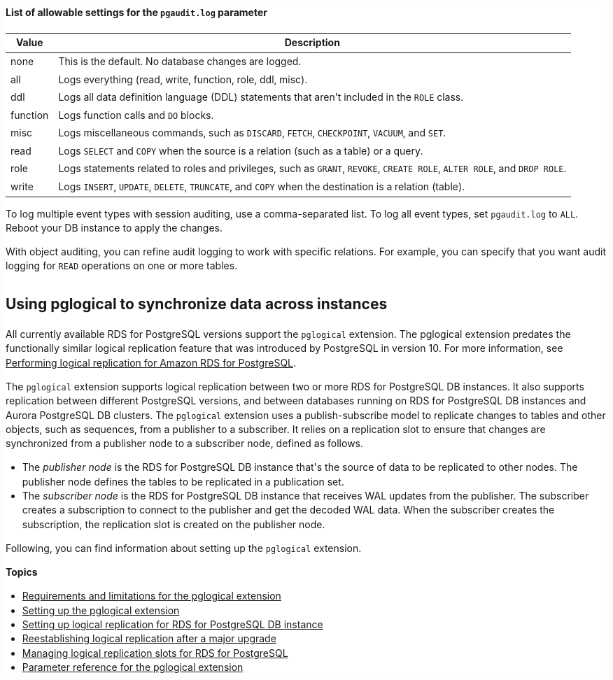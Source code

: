 #### List of allowable settings for the `pgaudit.log` parameter<a name="Appendix.PostgreSQL.CommonDBATasks.pgaudit.reference.pgaudit-log-settings"></a>

 


| Value | Description | 
| --- | --- | 
| none | This is the default\. No database changes are logged\.  | 
| all | Logs everything \(read, write, function, role, ddl, misc\)\.  | 
| ddl | Logs all data definition language \(DDL\) statements that aren't included in the `ROLE` class\. | 
| function | Logs function calls and `DO` blocks\. | 
| misc | Logs miscellaneous commands, such as `DISCARD`, `FETCH`, `CHECKPOINT`, `VACUUM`, and `SET`\. | 
| read | Logs `SELECT` and `COPY` when the source is a relation \(such as a table\) or a query\. | 
| role | Logs statements related to roles and privileges, such as `GRANT`, `REVOKE`, `CREATE ROLE`, `ALTER ROLE`, and `DROP ROLE`\. | 
| write | Logs `INSERT`, `UPDATE`, `DELETE`, `TRUNCATE`, and `COPY` when the destination is a relation \(table\)\. | 

To log multiple event types with session auditing, use a comma\-separated list\. To log all event types, set `pgaudit.log` to `ALL`\. Reboot your DB instance to apply the changes\.

With object auditing, you can refine audit logging to work with specific relations\. For example, you can specify that you want audit logging for `READ` operations on one or more tables\.

## Using pglogical to synchronize data across instances<a name="Appendix.PostgreSQL.CommonDBATasks.pglogical"></a>

All currently available RDS for PostgreSQL versions support the `pglogical` extension\. The pglogical extension predates the functionally similar logical replication feature that was introduced by PostgreSQL in version 10\. For more information, see [Performing logical replication for Amazon RDS for PostgreSQL](CHAP_PostgreSQL.md#PostgreSQL.Concepts.General.FeatureSupport.LogicalReplication)\.

The `pglogical` extension supports logical replication between two or more RDS for PostgreSQL DB instances\. It also supports replication between different PostgreSQL versions, and between databases running on RDS for PostgreSQL DB instances and Aurora PostgreSQL DB clusters\. The `pglogical` extension uses a publish\-subscribe model to replicate changes to tables and other objects, such as sequences, from a publisher to a subscriber\. It relies on a replication slot to ensure that changes are synchronized from a publisher node to a subscriber node, defined as follows\. 
+ The *publisher node* is the RDS for PostgreSQL DB instance that's the source of data to be replicated to other nodes\. The publisher node defines the tables to be replicated in a publication set\. 
+ The *subscriber node* is the RDS for PostgreSQL DB instance that receives WAL updates from the publisher\. The subscriber creates a subscription to connect to the publisher and get the decoded WAL data\. When the subscriber creates the subscription, the replication slot is created on the publisher node\. 

Following, you can find information about setting up the `pglogical` extension\. 

**Topics**
+ [Requirements and limitations for the pglogical extension](#Appendix.PostgreSQL.CommonDBATasks.pglogical.requirements-limitations)
+ [Setting up the pglogical extension](#Appendix.PostgreSQL.CommonDBATasks.pglogical.basic-setup)
+ [Setting up logical replication for RDS for PostgreSQL DB instance](#Appendix.PostgreSQL.CommonDBATasks.pglogical.setup-replication)
+ [Reestablishing logical replication after a major upgrade](#Appendix.PostgreSQL.CommonDBATasks.pglogical.recover-replication-after-upgrade)
+ [Managing logical replication slots for RDS for PostgreSQL](#Appendix.PostgreSQL.CommonDBATasks.pglogical.handle-slots)
+ [Parameter reference for the pglogical extension](#Appendix.PostgreSQL.CommonDBATasks.pglogical.reference)
